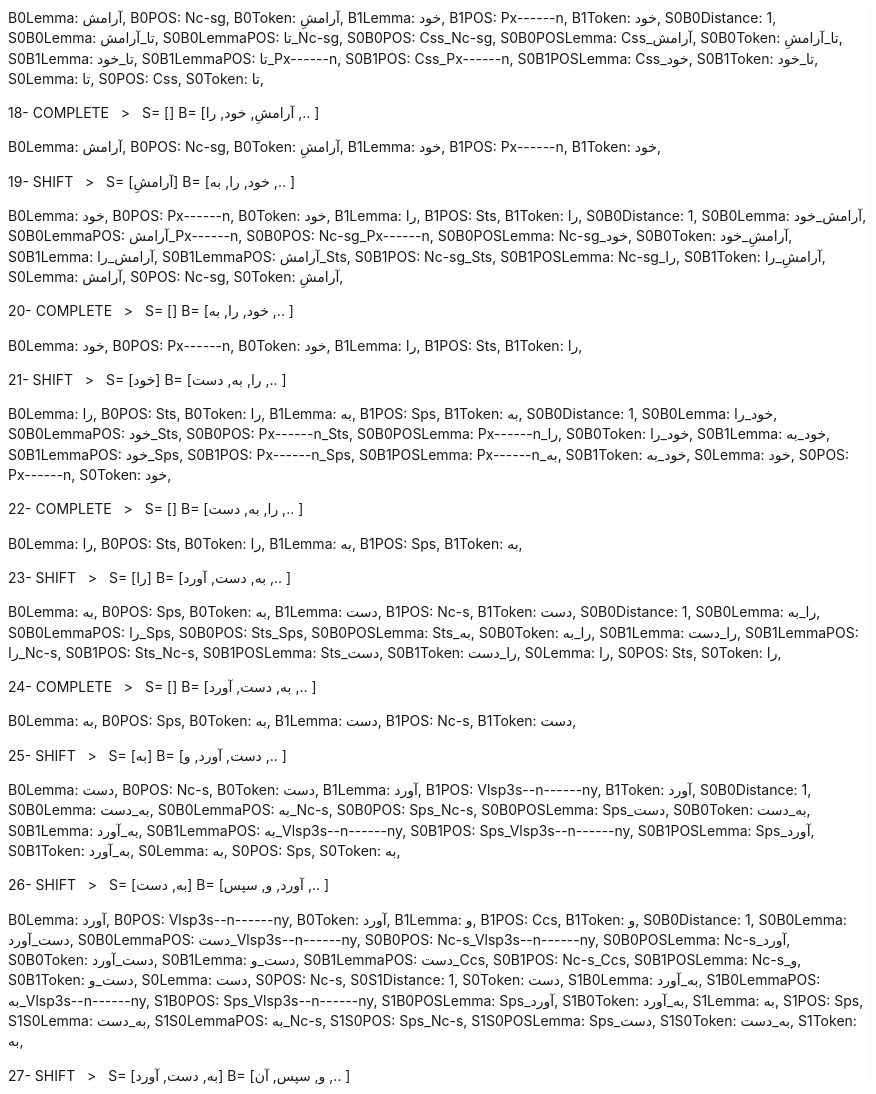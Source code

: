 B0Lemma: آرامش, B0POS: Nc-sg, B0Token: آرامشِ, B1Lemma: خود, B1POS: Px------n, B1Token: خود, S0B0Distance: 1, S0B0Lemma: تا_آرامش, S0B0LemmaPOS: تا_Nc-sg, S0B0POS: Css_Nc-sg, S0B0POSLemma: Css_آرامش, S0B0Token: تا_آرامشِ, S0B1Lemma: تا_خود, S0B1LemmaPOS: تا_Px------n, S0B1POS: Css_Px------n, S0B1POSLemma: Css_خود, S0B1Token: تا_خود, S0Lemma: تا, S0POS: Css, S0Token: تا, 

18- COMPLETE&nbsp;&nbsp;&nbsp;>&nbsp;&nbsp;&nbsp;S= []   B= [آرامشِ, خود, را ,.. ]

B0Lemma: آرامش, B0POS: Nc-sg, B0Token: آرامشِ, B1Lemma: خود, B1POS: Px------n, B1Token: خود, 

19- SHIFT&nbsp;&nbsp;&nbsp;>&nbsp;&nbsp;&nbsp;S= [آرامشِ]   B= [خود, را, به ,.. ]

B0Lemma: خود, B0POS: Px------n, B0Token: خود, B1Lemma: را, B1POS: Sts, B1Token: را, S0B0Distance: 1, S0B0Lemma: آرامش_خود, S0B0LemmaPOS: آرامش_Px------n, S0B0POS: Nc-sg_Px------n, S0B0POSLemma: Nc-sg_خود, S0B0Token: آرامشِ_خود, S0B1Lemma: آرامش_را, S0B1LemmaPOS: آرامش_Sts, S0B1POS: Nc-sg_Sts, S0B1POSLemma: Nc-sg_را, S0B1Token: آرامشِ_را, S0Lemma: آرامش, S0POS: Nc-sg, S0Token: آرامشِ, 

20- COMPLETE&nbsp;&nbsp;&nbsp;>&nbsp;&nbsp;&nbsp;S= []   B= [خود, را, به ,.. ]

B0Lemma: خود, B0POS: Px------n, B0Token: خود, B1Lemma: را, B1POS: Sts, B1Token: را, 

21- SHIFT&nbsp;&nbsp;&nbsp;>&nbsp;&nbsp;&nbsp;S= [خود]   B= [را, به, دست ,.. ]

B0Lemma: را, B0POS: Sts, B0Token: را, B1Lemma: به, B1POS: Sps, B1Token: به, S0B0Distance: 1, S0B0Lemma: خود_را, S0B0LemmaPOS: خود_Sts, S0B0POS: Px------n_Sts, S0B0POSLemma: Px------n_را, S0B0Token: خود_را, S0B1Lemma: خود_به, S0B1LemmaPOS: خود_Sps, S0B1POS: Px------n_Sps, S0B1POSLemma: Px------n_به, S0B1Token: خود_به, S0Lemma: خود, S0POS: Px------n, S0Token: خود, 

22- COMPLETE&nbsp;&nbsp;&nbsp;>&nbsp;&nbsp;&nbsp;S= []   B= [را, به, دست ,.. ]

B0Lemma: را, B0POS: Sts, B0Token: را, B1Lemma: به, B1POS: Sps, B1Token: به, 

23- SHIFT&nbsp;&nbsp;&nbsp;>&nbsp;&nbsp;&nbsp;S= [را]   B= [به, دست, آورد ,.. ]

B0Lemma: به, B0POS: Sps, B0Token: به, B1Lemma: دست, B1POS: Nc-s, B1Token: دست, S0B0Distance: 1, S0B0Lemma: را_به, S0B0LemmaPOS: را_Sps, S0B0POS: Sts_Sps, S0B0POSLemma: Sts_به, S0B0Token: را_به, S0B1Lemma: را_دست, S0B1LemmaPOS: را_Nc-s, S0B1POS: Sts_Nc-s, S0B1POSLemma: Sts_دست, S0B1Token: را_دست, S0Lemma: را, S0POS: Sts, S0Token: را, 

24- COMPLETE&nbsp;&nbsp;&nbsp;>&nbsp;&nbsp;&nbsp;S= []   B= [به, دست, آورد ,.. ]

B0Lemma: به, B0POS: Sps, B0Token: به, B1Lemma: دست, B1POS: Nc-s, B1Token: دست, 

25- SHIFT&nbsp;&nbsp;&nbsp;>&nbsp;&nbsp;&nbsp;S= [به]   B= [دست, آورد, و ,.. ]

B0Lemma: دست, B0POS: Nc-s, B0Token: دست, B1Lemma: آورد, B1POS: Vlsp3s--n------ny, B1Token: آورد, S0B0Distance: 1, S0B0Lemma: به_دست, S0B0LemmaPOS: به_Nc-s, S0B0POS: Sps_Nc-s, S0B0POSLemma: Sps_دست, S0B0Token: به_دست, S0B1Lemma: به_آورد, S0B1LemmaPOS: به_Vlsp3s--n------ny, S0B1POS: Sps_Vlsp3s--n------ny, S0B1POSLemma: Sps_آورد, S0B1Token: به_آورد, S0Lemma: به, S0POS: Sps, S0Token: به, 

26- SHIFT&nbsp;&nbsp;&nbsp;>&nbsp;&nbsp;&nbsp;S= [به, دست]   B= [آورد, و, سپس ,.. ]

B0Lemma: آورد, B0POS: Vlsp3s--n------ny, B0Token: آورد, B1Lemma: و, B1POS: Ccs, B1Token: و, S0B0Distance: 1, S0B0Lemma: دست_آورد, S0B0LemmaPOS: دست_Vlsp3s--n------ny, S0B0POS: Nc-s_Vlsp3s--n------ny, S0B0POSLemma: Nc-s_آورد, S0B0Token: دست_آورد, S0B1Lemma: دست_و, S0B1LemmaPOS: دست_Ccs, S0B1POS: Nc-s_Ccs, S0B1POSLemma: Nc-s_و, S0B1Token: دست_و, S0Lemma: دست, S0POS: Nc-s, S0S1Distance: 1, S0Token: دست, S1B0Lemma: به_آورد, S1B0LemmaPOS: به_Vlsp3s--n------ny, S1B0POS: Sps_Vlsp3s--n------ny, S1B0POSLemma: Sps_آورد, S1B0Token: به_آورد, S1Lemma: به, S1POS: Sps, S1S0Lemma: به_دست, S1S0LemmaPOS: به_Nc-s, S1S0POS: Sps_Nc-s, S1S0POSLemma: Sps_دست, S1S0Token: به_دست, S1Token: به, 

27- SHIFT&nbsp;&nbsp;&nbsp;>&nbsp;&nbsp;&nbsp;S= [به, دست, آورد]   B= [و, سپس, آن ,.. ]
